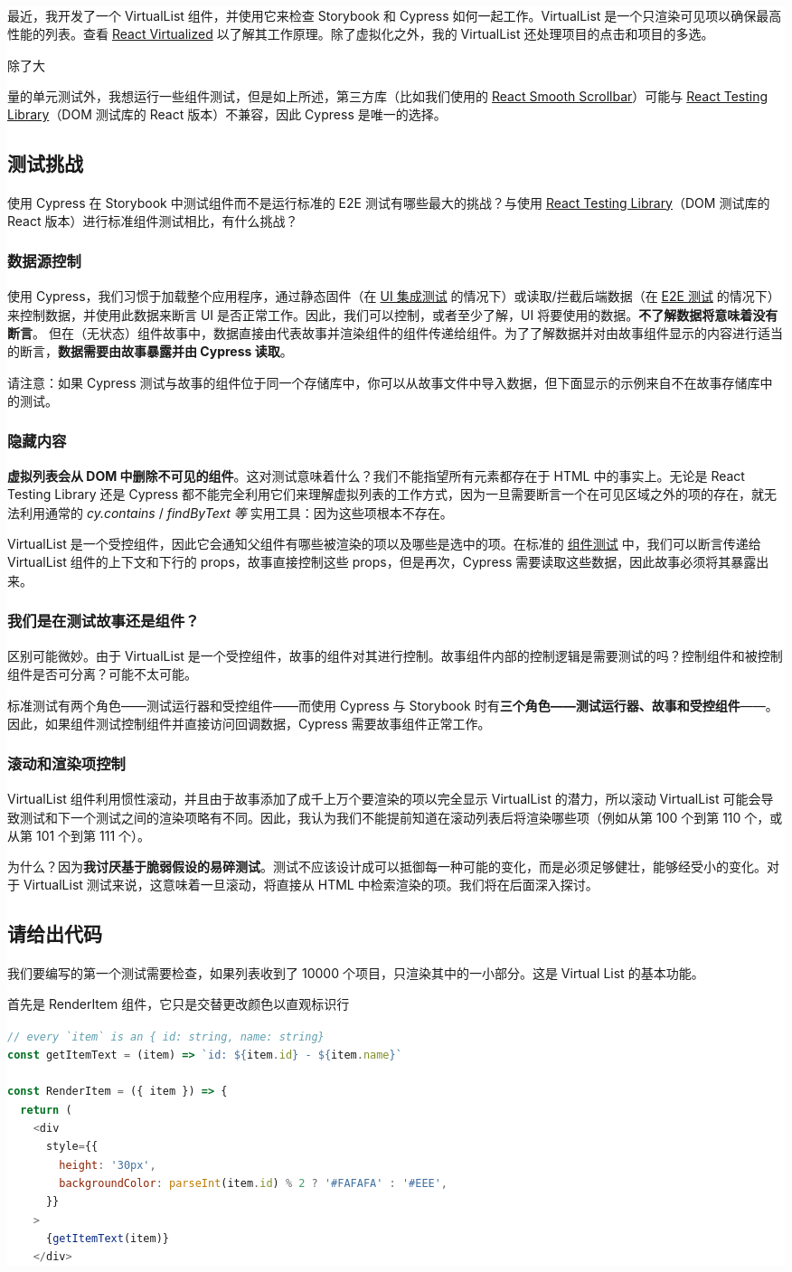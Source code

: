 最近，我开发了一个 VirtualList 组件，并使用它来检查 Storybook 和 Cypress 如何一起工作。VirtualList 是一个只渲染可见项以确保最高性能的列表。查看 [React Virtualized](https://bvaughn.github.io/react-virtualized/#/components/List) 以了解其工作原理。除了虚拟化之外，我的 VirtualList 还处理项目的点击和项目的多选。

除了大

量的单元测试外，我想运行一些组件测试，但是如上所述，第三方库（比如我们使用的 [React Smooth Scrollbar](https://www.npmjs.com/package/react-smooth-scrollbar)）可能与 [React Testing Library](https://testing-library.com/docs/react-testing-library/intro)（DOM 测试库的 React 版本）不兼容，因此 Cypress 是唯一的选择。

## 测试挑战

使用 Cypress 在 Storybook 中测试组件而不是运行标准的 E2E 测试有哪些最大的挑战？与使用 [React Testing Library](https://testing-library.com/docs/react-testing-library/intro)（DOM 测试库的 React 版本）进行标准组件测试相比，有什么挑战？

### 数据源控制

使用 Cypress，我们习惯于加载整个应用程序，通过静态固件（在 [UI 集成测试](../testing-strategy/component-vs-integration-vs-e2e-testing.zh.md) 的情况下）或读取/拦截后端数据（在 [E2E 测试](../testing-strategy/component-vs-integration-vs-e2e-testing.zh.md) 的情况下）来控制数据，并使用此数据来断言 UI 是否正常工作。因此，我们可以控制，或者至少了解，UI 将要使用的数据。**不了解数据将意味着没有断言**。
但在（无状态）组件故事中，数据直接由代表故事并渲染组件的组件传递给组件。为了了解数据并对由故事组件显示的内容进行适当的断言，**数据需要由故事暴露并由 Cypress 读取**。

请注意：如果 Cypress 测试与故事的组件位于同一个存储库中，你可以从故事文件中导入数据，但下面显示的示例来自不在故事存储库中的测试。

### 隐藏内容

**虚拟列表会从 DOM 中删除不可见的组件**。这对测试意味着什么？我们不能指望所有元素都存在于 HTML 中的事实上。无论是 React Testing Library 还是 Cypress 都不能完全利用它们来理解虚拟列表的工作方式，因为一旦需要断言一个在可见区域之外的项的存在，就无法利用通常的 _cy.contains_ / _findByText 等_ 实用工具：因为这些项根本不存在。

VirtualList 是一个受控组件，因此它会通知父组件有哪些被渲染的项以及哪些是选中的项。在标准的 [组件测试](../testing-strategy/component-vs-integration-vs-e2e-testing.zh.md) 中，我们可以断言传递给 VirtualList 组件的上下文和下行的 props，故事直接控制这些 props，但是再次，Cypress 需要读取这些数据，因此故事必须将其暴露出来。

### 我们是在测试故事还是组件？

区别可能微妙。由于 VirtualList 是一个受控组件，故事的组件对其进行控制。故事组件内部的控制逻辑是需要测试的吗？控制组件和被控制组件是否可分离？可能不太可能。

标准测试有两个角色——测试运行器和受控组件——而使用 Cypress 与 Storybook 时有**三个角色——测试运行器、故事和受控组件**——。因此，如果组件测试控制组件并直接访问回调数据，Cypress 需要故事组件正常工作。

### 滚动和渲染项控制

VirtualList 组件利用惯性滚动，并且由于故事添加了成千上万个要渲染的项以完全显示 VirtualList 的潜力，所以滚动 VirtualList 可能会导致测试和下一个测试之间的渲染项略有不同。因此，我认为我们不能提前知道在滚动列表后将渲染哪些项（例如从第 100 个到第 110 个，或从第 101 个到第 111 个）。

为什么？因为**我讨厌基于脆弱假设的易碎测试**。测试不应该设计成可以抵御每一种可能的变化，而是必须足够健壮，能够经受小的变化。对于 VirtualList 测试来说，这意味着一旦滚动，将直接从 HTML 中检索渲染的项。我们将在后面深入探讨。

## 请给出代码

我们要编写的第一个测试需要检查，如果列表收到了 10000 个项目，只渲染其中的一小部分。这是 Virtual List 的基本功能。

首先是 RenderItem 组件，它只是交替更改颜色以直观标识行

```js
// every `item` is an { id: string, name: string}
const getItemText = (item) => `id: ${item.id} - ${item.name}`

const RenderItem = ({ item }) => {
  return (
    <div
      style={{
        height: '30px',
        backgroundColor: parseInt(item.id) % 2 ? '#FAFAFA' : '#EEE',
      }}
    >
      {getItemText(item)}
    </div>
```